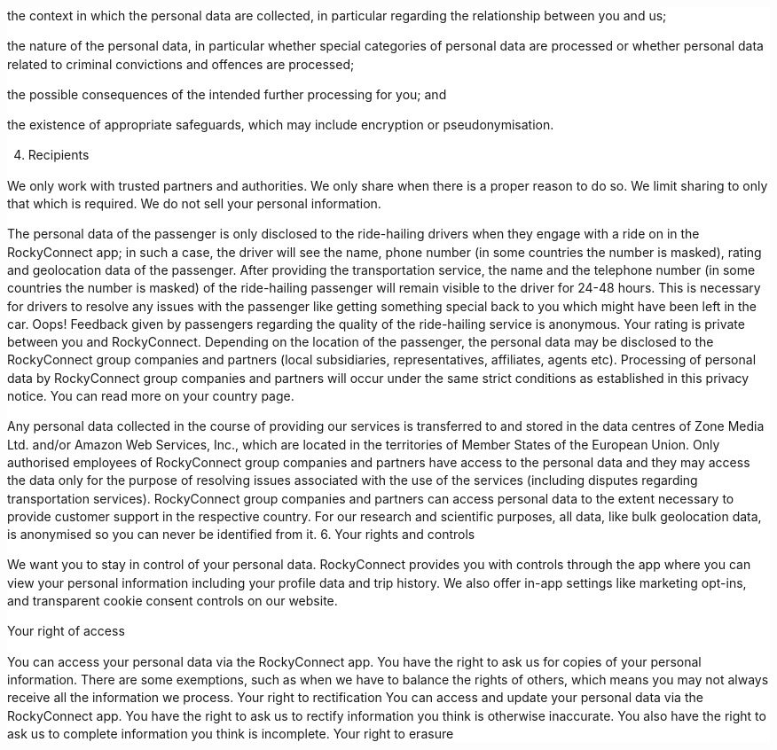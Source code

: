 the context in which the personal data are collected, in particular regarding the relationship between you and us;

the nature of the personal data, in particular whether special categories of personal data are processed or whether personal data related to criminal convictions and offences are processed;

the possible consequences of the intended further processing for you; and

the existence of appropriate safeguards, which may include encryption or pseudonymisation.

4. Recipients

We only work with trusted partners and authorities. We only share when there is a proper reason to do so. We limit sharing to only that which is required. We do not sell your personal information.

The personal data of the passenger is only disclosed to the ride-hailing drivers when they engage with a ride on in the RockyConnect app; in such a case, the driver will see the name, phone number (in some countries the number is masked), rating and geolocation data of the passenger.
After providing the transportation service, the name and the telephone number (in some countries the number is masked) of the ride-hailing passenger will remain visible to the driver for 24-48 hours. This is necessary for drivers to resolve any issues with the passenger like getting something special back to you which might have been left in the car. Oops!
Feedback given by passengers regarding the quality of the ride-hailing service is anonymous. Your rating is private between you and RockyConnect.
Depending on the location of the passenger, the personal data may be disclosed to the RockyConnect group companies and partners (local subsidiaries, representatives, affiliates, agents etc). Processing of personal data by RockyConnect group companies and partners will occur under the same strict conditions as established in this privacy notice. You can read more on your country page.

Any personal data collected in the course of providing our services is transferred to and stored in the data centres of Zone Media Ltd. and/or Amazon Web Services, Inc., which are located in the territories of Member States of the European Union. Only authorised employees of RockyConnect group companies and partners have access to the personal data and they may access the data only for the purpose of resolving issues associated with the use of the services (including disputes regarding transportation services).
RockyConnect group companies and partners can access personal data to the extent necessary to provide customer support in the respective country.
For our research and scientific purposes, all data, like bulk geolocation data, is anonymised so you can never be identified from it.
6. Your rights and controls

We want you to stay in control of your personal data. RockyConnect provides you with controls through the app where you can view your personal information including your profile data and trip history. We also offer in-app settings like marketing opt-ins, and transparent cookie consent controls on our website.

Your right of access

You can access your personal data via the RockyConnect app. You have the right to ask us for copies of your personal information. There are some exemptions, such as when we have to balance the rights of others, which means you may not always receive all the information we process. Your right to rectification
You can access and update your personal data via the RockyConnect app. You have the right to ask us to rectify information you think is otherwise inaccurate. You also have the right to ask us to complete information you think is incomplete.
Your right to erasure
